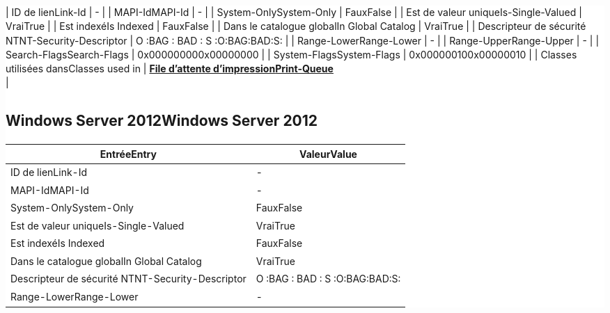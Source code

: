 | <span data-ttu-id="3954a-225">ID de lien</span><span class="sxs-lookup"><span data-stu-id="3954a-225">Link-Id</span></span>                | \-                                             |
| <span data-ttu-id="3954a-226">MAPI-Id</span><span class="sxs-lookup"><span data-stu-id="3954a-226">MAPI-Id</span></span>                | \-                                             |
| <span data-ttu-id="3954a-227">System-Only</span><span class="sxs-lookup"><span data-stu-id="3954a-227">System-Only</span></span>            | <span data-ttu-id="3954a-228">Faux</span><span class="sxs-lookup"><span data-stu-id="3954a-228">False</span></span>                                          |
| <span data-ttu-id="3954a-229">Est de valeur unique</span><span class="sxs-lookup"><span data-stu-id="3954a-229">Is-Single-Valued</span></span>       | <span data-ttu-id="3954a-230">Vrai</span><span class="sxs-lookup"><span data-stu-id="3954a-230">True</span></span>                                           |
| <span data-ttu-id="3954a-231">Est indexé</span><span class="sxs-lookup"><span data-stu-id="3954a-231">Is Indexed</span></span>             | <span data-ttu-id="3954a-232">Faux</span><span class="sxs-lookup"><span data-stu-id="3954a-232">False</span></span>                                          |
| <span data-ttu-id="3954a-233">Dans le catalogue global</span><span class="sxs-lookup"><span data-stu-id="3954a-233">In Global Catalog</span></span>      | <span data-ttu-id="3954a-234">Vrai</span><span class="sxs-lookup"><span data-stu-id="3954a-234">True</span></span>                                           |
| <span data-ttu-id="3954a-235">Descripteur de sécurité NT</span><span class="sxs-lookup"><span data-stu-id="3954a-235">NT-Security-Descriptor</span></span> | <span data-ttu-id="3954a-236">O :BAG : BAD : S :</span><span class="sxs-lookup"><span data-stu-id="3954a-236">O:BAG:BAD:S:</span></span>                                   |
| <span data-ttu-id="3954a-237">Range-Lower</span><span class="sxs-lookup"><span data-stu-id="3954a-237">Range-Lower</span></span>            | \-                                             |
| <span data-ttu-id="3954a-238">Range-Upper</span><span class="sxs-lookup"><span data-stu-id="3954a-238">Range-Upper</span></span>            | \-                                             |
| <span data-ttu-id="3954a-239">Search-Flags</span><span class="sxs-lookup"><span data-stu-id="3954a-239">Search-Flags</span></span>           | <span data-ttu-id="3954a-240">0x00000000</span><span class="sxs-lookup"><span data-stu-id="3954a-240">0x00000000</span></span>                                     |
| <span data-ttu-id="3954a-241">System-Flags</span><span class="sxs-lookup"><span data-stu-id="3954a-241">System-Flags</span></span>           | <span data-ttu-id="3954a-242">0x00000010</span><span class="sxs-lookup"><span data-stu-id="3954a-242">0x00000010</span></span>                                     |
| <span data-ttu-id="3954a-243">Classes utilisées dans</span><span class="sxs-lookup"><span data-stu-id="3954a-243">Classes used in</span></span>        | [<span data-ttu-id="3954a-244">**File d’attente d’impression**</span><span class="sxs-lookup"><span data-stu-id="3954a-244">**Print-Queue**</span></span>](c-printqueue.md)<br/> |



## <a name="windows-server-2012"></a><span data-ttu-id="3954a-245">Windows Server 2012</span><span class="sxs-lookup"><span data-stu-id="3954a-245">Windows Server 2012</span></span>



| <span data-ttu-id="3954a-246">Entrée</span><span class="sxs-lookup"><span data-stu-id="3954a-246">Entry</span></span> | <span data-ttu-id="3954a-247">Valeur</span><span class="sxs-lookup"><span data-stu-id="3954a-247">Value</span></span> |
|------------------------|------------------------------------------------|
| <span data-ttu-id="3954a-248">ID de lien</span><span class="sxs-lookup"><span data-stu-id="3954a-248">Link-Id</span></span>                | \-                                             |
| <span data-ttu-id="3954a-249">MAPI-Id</span><span class="sxs-lookup"><span data-stu-id="3954a-249">MAPI-Id</span></span>                | \-                                             |
| <span data-ttu-id="3954a-250">System-Only</span><span class="sxs-lookup"><span data-stu-id="3954a-250">System-Only</span></span>            | <span data-ttu-id="3954a-251">Faux</span><span class="sxs-lookup"><span data-stu-id="3954a-251">False</span></span>                                          |
| <span data-ttu-id="3954a-252">Est de valeur unique</span><span class="sxs-lookup"><span data-stu-id="3954a-252">Is-Single-Valued</span></span>       | <span data-ttu-id="3954a-253">Vrai</span><span class="sxs-lookup"><span data-stu-id="3954a-253">True</span></span>                                           |
| <span data-ttu-id="3954a-254">Est indexé</span><span class="sxs-lookup"><span data-stu-id="3954a-254">Is Indexed</span></span>             | <span data-ttu-id="3954a-255">Faux</span><span class="sxs-lookup"><span data-stu-id="3954a-255">False</span></span>                                          |
| <span data-ttu-id="3954a-256">Dans le catalogue global</span><span class="sxs-lookup"><span data-stu-id="3954a-256">In Global Catalog</span></span>      | <span data-ttu-id="3954a-257">Vrai</span><span class="sxs-lookup"><span data-stu-id="3954a-257">True</span></span>                                           |
| <span data-ttu-id="3954a-258">Descripteur de sécurité NT</span><span class="sxs-lookup"><span data-stu-id="3954a-258">NT-Security-Descriptor</span></span> | <span data-ttu-id="3954a-259">O :BAG : BAD : S :</span><span class="sxs-lookup"><span data-stu-id="3954a-259">O:BAG:BAD:S:</span></span>                                   |
| <span data-ttu-id="3954a-260">Range-Lower</span><span class="sxs-lookup"><span data-stu-id="3954a-260">Range-Lower</span></span>            | \-                                             |